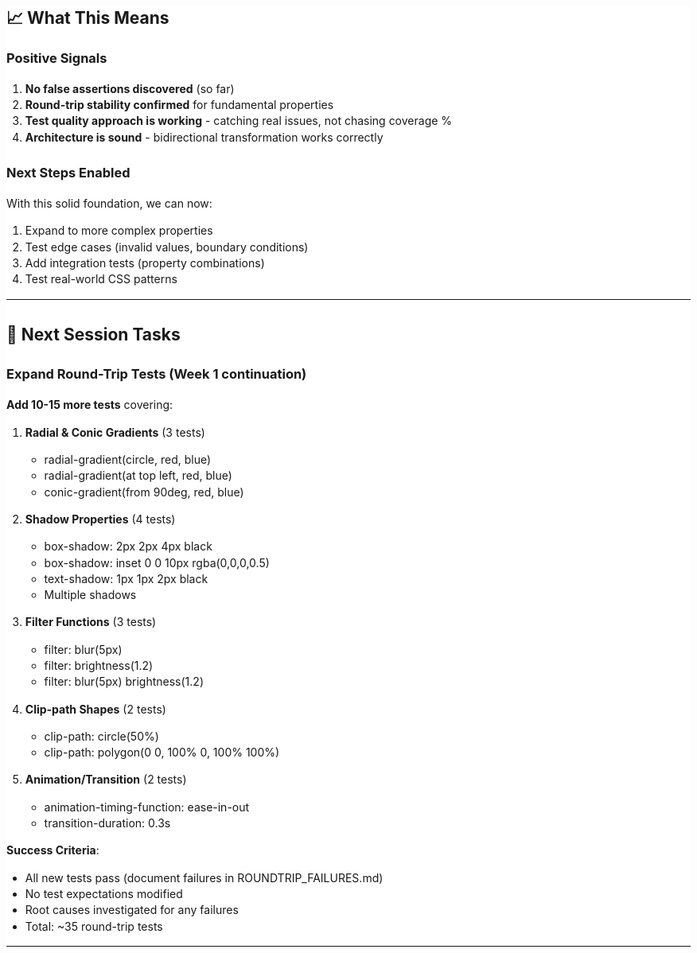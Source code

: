 
## 📈 What This Means

### Positive Signals
1. **No false assertions discovered** (so far)
2. **Round-trip stability confirmed** for fundamental properties
3. **Test quality approach is working** - catching real issues, not chasing coverage %
4. **Architecture is sound** - bidirectional transformation works correctly

### Next Steps Enabled
With this solid foundation, we can now:
1. Expand to more complex properties
2. Test edge cases (invalid values, boundary conditions)
3. Add integration tests (property combinations)
4. Test real-world CSS patterns

---

## 🚀 Next Session Tasks

### Expand Round-Trip Tests (Week 1 continuation)

**Add 10-15 more tests** covering:

1. **Radial & Conic Gradients** (3 tests)
   - radial-gradient(circle, red, blue)
   - radial-gradient(at top left, red, blue)
   - conic-gradient(from 90deg, red, blue)

2. **Shadow Properties** (4 tests)
   - box-shadow: 2px 2px 4px black
   - box-shadow: inset 0 0 10px rgba(0,0,0,0.5)
   - text-shadow: 1px 1px 2px black
   - Multiple shadows

3. **Filter Functions** (3 tests)
   - filter: blur(5px)
   - filter: brightness(1.2)
   - filter: blur(5px) brightness(1.2)

4. **Clip-path Shapes** (2 tests)
   - clip-path: circle(50%)
   - clip-path: polygon(0 0, 100% 0, 100% 100%)

5. **Animation/Transition** (2 tests)
   - animation-timing-function: ease-in-out
   - transition-duration: 0.3s

**Success Criteria**:
- All new tests pass (document failures in ROUNDTRIP_FAILURES.md)
- No test expectations modified
- Root causes investigated for any failures
- Total: ~35 round-trip tests

---
